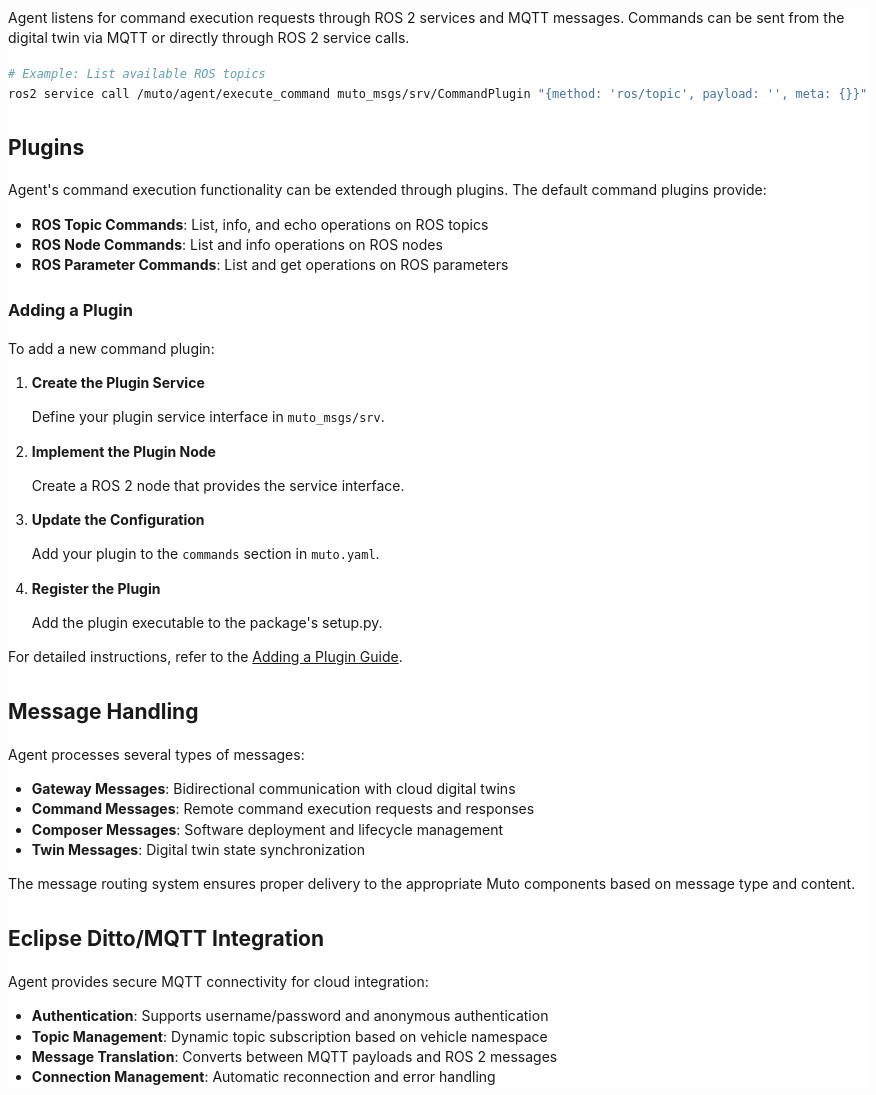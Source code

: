 Agent listens for command execution requests through ROS 2 services and MQTT messages. Commands can be sent from the digital twin via MQTT or directly through ROS 2 service calls.

```bash
# Example: List available ROS topics
ros2 service call /muto/agent/execute_command muto_msgs/srv/CommandPlugin "{method: 'ros/topic', payload: '', meta: {}}"
```

## Plugins

Agent's command execution functionality can be extended through plugins. The default command plugins provide:

- **ROS Topic Commands**: List, info, and echo operations on ROS topics
- **ROS Node Commands**: List and info operations on ROS nodes  
- **ROS Parameter Commands**: List and get operations on ROS parameters

### Adding a Plugin

To add a new command plugin:

1. **Create the Plugin Service**

   Define your plugin service interface in `muto_msgs/srv`.

2. **Implement the Plugin Node**

   Create a ROS 2 node that provides the service interface.

3. **Update the Configuration**

   Add your plugin to the `commands` section in `muto.yaml`.

4. **Register the Plugin**

   Add the plugin executable to the package's setup.py.

For detailed instructions, refer to the [Adding a Plugin Guide](docs/adding-a-plugin.md).

## Message Handling

Agent processes several types of messages:

- **Gateway Messages**: Bidirectional communication with cloud digital twins
- **Command Messages**: Remote command execution requests and responses  
- **Composer Messages**: Software deployment and lifecycle management
- **Twin Messages**: Digital twin state synchronization

The message routing system ensures proper delivery to the appropriate Muto components based on message type and content.

## Eclipse Ditto/MQTT Integration

Agent provides secure MQTT connectivity for cloud integration:

- **Authentication**: Supports username/password and anonymous authentication
- **Topic Management**: Dynamic topic subscription based on vehicle namespace
- **Message Translation**: Converts between MQTT payloads and ROS 2 messages
- **Connection Management**: Automatic reconnection and error handling
